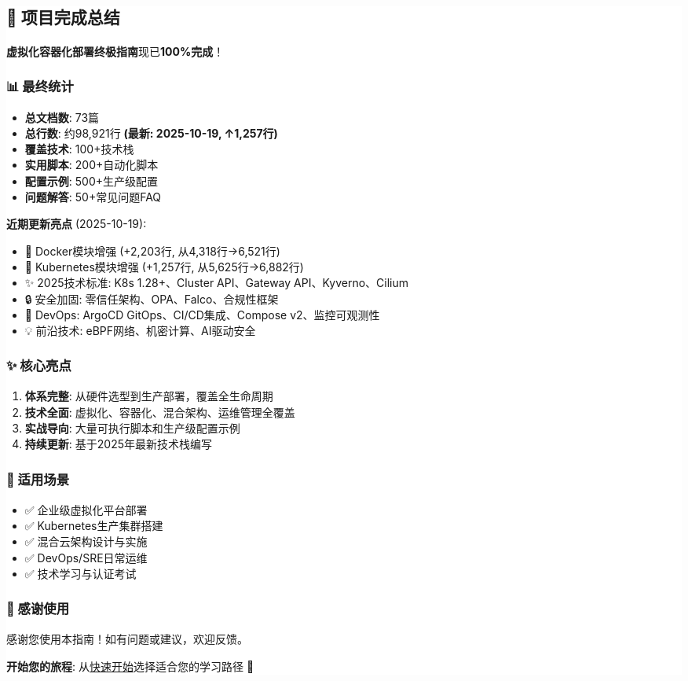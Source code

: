 
## 🎊 项目完成总结

**虚拟化容器化部署终极指南**现已**100%完成**！

### 📊 最终统计

- **总文档数**: 73篇
- **总行数**: 约98,921行 **(最新: 2025-10-19, ↑1,257行)**
- **覆盖技术**: 100+技术栈
- **实用脚本**: 200+自动化脚本
- **配置示例**: 500+生产级配置
- **问题解答**: 50+常见问题FAQ

**近期更新亮点** (2025-10-19):

- 🎉 Docker模块增强 (+2,203行, 从4,318行→6,521行)
- 🎉 Kubernetes模块增强 (+1,257行, 从5,625行→6,882行)
- ✨ 2025技术标准: K8s 1.28+、Cluster API、Gateway API、Kyverno、Cilium
- 🔒 安全加固: 零信任架构、OPA、Falco、合规性框架
- 🚀 DevOps: ArgoCD GitOps、CI/CD集成、Compose v2、监控可观测性
- 💡 前沿技术: eBPF网络、机密计算、AI驱动安全

### ✨ 核心亮点

1. **体系完整**: 从硬件选型到生产部署，覆盖全生命周期
2. **技术全面**: 虚拟化、容器化、混合架构、运维管理全覆盖
3. **实战导向**: 大量可执行脚本和生产级配置示例
4. **持续更新**: 基于2025年最新技术栈编写

### 🎯 适用场景

- ✅ 企业级虚拟化平台部署
- ✅ Kubernetes生产集群搭建
- ✅ 混合云架构设计与实施
- ✅ DevOps/SRE日常运维
- ✅ 技术学习与认证考试

### 💝 感谢使用

感谢您使用本指南！如有问题或建议，欢迎反馈。

**开始您的旅程**: 从[快速开始](#快速开始)选择适合您的学习路径 🚀
